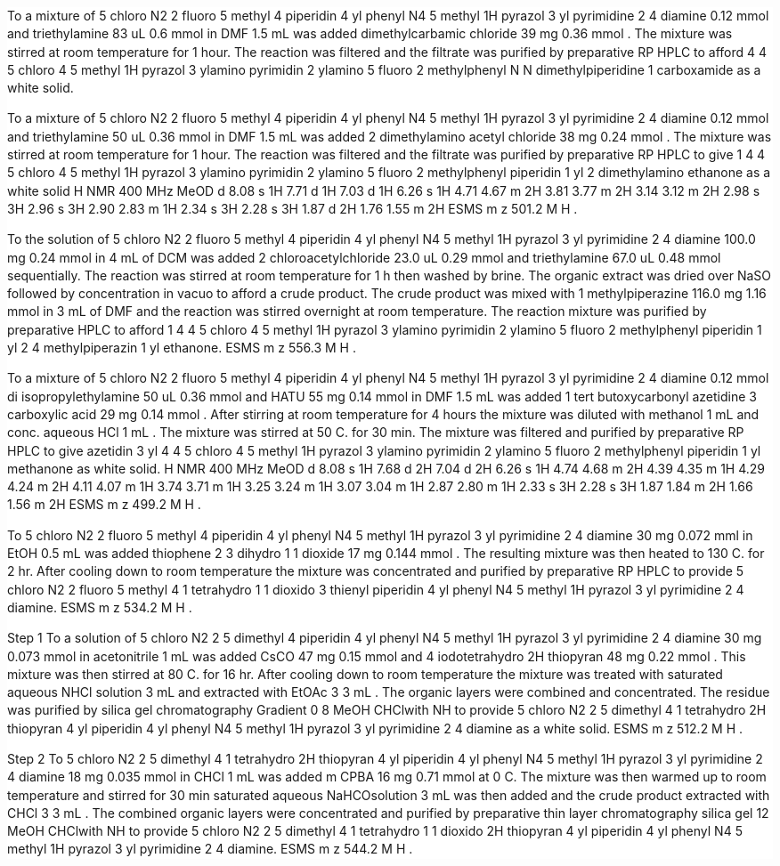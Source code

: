 To a mixture of 5 chloro N2 2 fluoro 5 methyl 4 piperidin 4 yl phenyl N4 5 methyl 1H pyrazol 3 yl pyrimidine 2 4 diamine 0.12 mmol and triethylamine 83 uL 0.6 mmol in DMF 1.5 mL was added dimethylcarbamic chloride 39 mg 0.36 mmol . The mixture was stirred at room temperature for 1 hour. The reaction was filtered and the filtrate was purified by preparative RP HPLC to afford 4 4 5 chloro 4 5 methyl 1H pyrazol 3 ylamino pyrimidin 2 ylamino 5 fluoro 2 methylphenyl N N dimethylpiperidine 1 carboxamide as a white solid.

To a mixture of 5 chloro N2 2 fluoro 5 methyl 4 piperidin 4 yl phenyl N4 5 methyl 1H pyrazol 3 yl pyrimidine 2 4 diamine 0.12 mmol and triethylamine 50 uL 0.36 mmol in DMF 1.5 mL was added 2 dimethylamino acetyl chloride 38 mg 0.24 mmol . The mixture was stirred at room temperature for 1 hour. The reaction was filtered and the filtrate was purified by preparative RP HPLC to give 1 4 4 5 chloro 4 5 methyl 1H pyrazol 3 ylamino pyrimidin 2 ylamino 5 fluoro 2 methylphenyl piperidin 1 yl 2 dimethylamino ethanone as a white solid H NMR 400 MHz MeOD d 8.08 s 1H 7.71 d 1H 7.03 d 1H 6.26 s 1H 4.71 4.67 m 2H 3.81 3.77 m 2H 3.14 3.12 m 2H 2.98 s 3H 2.96 s 3H 2.90 2.83 m 1H 2.34 s 3H 2.28 s 3H 1.87 d 2H 1.76 1.55 m 2H ESMS m z 501.2 M H .

To the solution of 5 chloro N2 2 fluoro 5 methyl 4 piperidin 4 yl phenyl N4 5 methyl 1H pyrazol 3 yl pyrimidine 2 4 diamine 100.0 mg 0.24 mmol in 4 mL of DCM was added 2 chloroacetylchloride 23.0 uL 0.29 mmol and triethylamine 67.0 uL 0.48 mmol sequentially. The reaction was stirred at room temperature for 1 h then washed by brine. The organic extract was dried over NaSO followed by concentration in vacuo to afford a crude product. The crude product was mixed with 1 methylpiperazine 116.0 mg 1.16 mmol in 3 mL of DMF and the reaction was stirred overnight at room temperature. The reaction mixture was purified by preparative HPLC to afford 1 4 4 5 chloro 4 5 methyl 1H pyrazol 3 ylamino pyrimidin 2 ylamino 5 fluoro 2 methylphenyl piperidin 1 yl 2 4 methylpiperazin 1 yl ethanone. ESMS m z 556.3 M H .

To a mixture of 5 chloro N2 2 fluoro 5 methyl 4 piperidin 4 yl phenyl N4 5 methyl 1H pyrazol 3 yl pyrimidine 2 4 diamine 0.12 mmol di isopropylethylamine 50 uL 0.36 mmol and HATU 55 mg 0.14 mmol in DMF 1.5 mL was added 1 tert butoxycarbonyl azetidine 3 carboxylic acid 29 mg 0.14 mmol . After stirring at room temperature for 4 hours the mixture was diluted with methanol 1 mL and conc. aqueous HCl 1 mL . The mixture was stirred at 50 C. for 30 min. The mixture was filtered and purified by preparative RP HPLC to give azetidin 3 yl 4 4 5 chloro 4 5 methyl 1H pyrazol 3 ylamino pyrimidin 2 ylamino 5 fluoro 2 methylphenyl piperidin 1 yl methanone as white solid. H NMR 400 MHz MeOD d 8.08 s 1H 7.68 d 2H 7.04 d 2H 6.26 s 1H 4.74 4.68 m 2H 4.39 4.35 m 1H 4.29 4.24 m 2H 4.11 4.07 m 1H 3.74 3.71 m 1H 3.25 3.24 m 1H 3.07 3.04 m 1H 2.87 2.80 m 1H 2.33 s 3H 2.28 s 3H 1.87 1.84 m 2H 1.66 1.56 m 2H ESMS m z 499.2 M H .

To 5 chloro N2 2 fluoro 5 methyl 4 piperidin 4 yl phenyl N4 5 methyl 1H pyrazol 3 yl pyrimidine 2 4 diamine 30 mg 0.072 mml in EtOH 0.5 mL was added thiophene 2 3 dihydro 1 1 dioxide 17 mg 0.144 mmol . The resulting mixture was then heated to 130 C. for 2 hr. After cooling down to room temperature the mixture was concentrated and purified by preparative RP HPLC to provide 5 chloro N2 2 fluoro 5 methyl 4 1 tetrahydro 1 1 dioxido 3 thienyl piperidin 4 yl phenyl N4 5 methyl 1H pyrazol 3 yl pyrimidine 2 4 diamine. ESMS m z 534.2 M H .

Step 1 To a solution of 5 chloro N2 2 5 dimethyl 4 piperidin 4 yl phenyl N4 5 methyl 1H pyrazol 3 yl pyrimidine 2 4 diamine 30 mg 0.073 mmol in acetonitrile 1 mL was added CsCO 47 mg 0.15 mmol and 4 iodotetrahydro 2H thiopyran 48 mg 0.22 mmol . This mixture was then stirred at 80 C. for 16 hr. After cooling down to room temperature the mixture was treated with saturated aqueous NHCl solution 3 mL and extracted with EtOAc 3 3 mL . The organic layers were combined and concentrated. The residue was purified by silica gel chromatography Gradient 0 8 MeOH CHClwith NH to provide 5 chloro N2 2 5 dimethyl 4 1 tetrahydro 2H thiopyran 4 yl piperidin 4 yl phenyl N4 5 methyl 1H pyrazol 3 yl pyrimidine 2 4 diamine as a white solid. ESMS m z 512.2 M H .

Step 2 To 5 chloro N2 2 5 dimethyl 4 1 tetrahydro 2H thiopyran 4 yl piperidin 4 yl phenyl N4 5 methyl 1H pyrazol 3 yl pyrimidine 2 4 diamine 18 mg 0.035 mmol in CHCl 1 mL was added m CPBA 16 mg 0.71 mmol at 0 C. The mixture was then warmed up to room temperature and stirred for 30 min saturated aqueous NaHCOsolution 3 mL was then added and the crude product extracted with CHCl 3 3 mL . The combined organic layers were concentrated and purified by preparative thin layer chromatography silica gel 12 MeOH CHClwith NH to provide 5 chloro N2 2 5 dimethyl 4 1 tetrahydro 1 1 dioxido 2H thiopyran 4 yl piperidin 4 yl phenyl N4 5 methyl 1H pyrazol 3 yl pyrimidine 2 4 diamine. ESMS m z 544.2 M H .
